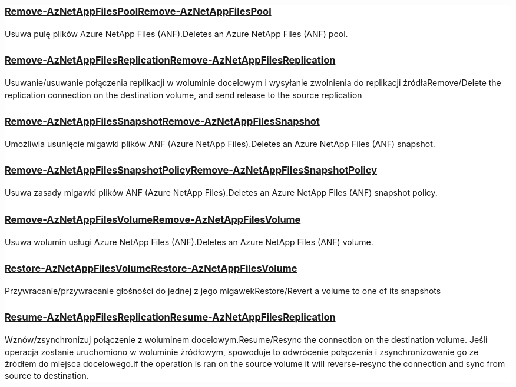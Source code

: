 ### [<span data-ttu-id="57421-152">Remove-AzNetAppFilesPool</span><span class="sxs-lookup"><span data-stu-id="57421-152">Remove-AzNetAppFilesPool</span></span>](Remove-AzNetAppFilesPool.md)
<span data-ttu-id="57421-153">Usuwa pulę plików Azure NetApp Files (ANF).</span><span class="sxs-lookup"><span data-stu-id="57421-153">Deletes an Azure NetApp Files (ANF) pool.</span></span>

### [<span data-ttu-id="57421-154">Remove-AzNetAppFilesReplication</span><span class="sxs-lookup"><span data-stu-id="57421-154">Remove-AzNetAppFilesReplication</span></span>](Remove-AzNetAppFilesReplication.md)
<span data-ttu-id="57421-155">Usuwanie/usuwanie połączenia replikacji w woluminie docelowym i wysyłanie zwolnienia do replikacji źródła</span><span class="sxs-lookup"><span data-stu-id="57421-155">Remove/Delete the replication connection on the destination volume, and send release to the source replication</span></span>

### [<span data-ttu-id="57421-156">Remove-AzNetAppFilesSnapshot</span><span class="sxs-lookup"><span data-stu-id="57421-156">Remove-AzNetAppFilesSnapshot</span></span>](Remove-AzNetAppFilesSnapshot.md)
<span data-ttu-id="57421-157">Umożliwia usunięcie migawki plików ANF (Azure NetApp Files).</span><span class="sxs-lookup"><span data-stu-id="57421-157">Deletes an Azure NetApp Files (ANF) snapshot.</span></span>

### [<span data-ttu-id="57421-158">Remove-AzNetAppFilesSnapshotPolicy</span><span class="sxs-lookup"><span data-stu-id="57421-158">Remove-AzNetAppFilesSnapshotPolicy</span></span>](Remove-AzNetAppFilesSnapshotPolicy.md)
<span data-ttu-id="57421-159">Usuwa zasady migawki plików ANF (Azure NetApp Files).</span><span class="sxs-lookup"><span data-stu-id="57421-159">Deletes an Azure NetApp Files (ANF) snapshot policy.</span></span>

### [<span data-ttu-id="57421-160">Remove-AzNetAppFilesVolume</span><span class="sxs-lookup"><span data-stu-id="57421-160">Remove-AzNetAppFilesVolume</span></span>](Remove-AzNetAppFilesVolume.md)
<span data-ttu-id="57421-161">Usuwa wolumin usługi Azure NetApp Files (ANF).</span><span class="sxs-lookup"><span data-stu-id="57421-161">Deletes an Azure NetApp Files (ANF) volume.</span></span>

### [<span data-ttu-id="57421-162">Restore-AzNetAppFilesVolume</span><span class="sxs-lookup"><span data-stu-id="57421-162">Restore-AzNetAppFilesVolume</span></span>](Restore-AzNetAppFilesVolume.md)
<span data-ttu-id="57421-163">Przywracanie/przywracanie głośności do jednej z jego migawek</span><span class="sxs-lookup"><span data-stu-id="57421-163">Restore/Revert a volume to one of its snapshots</span></span>

### [<span data-ttu-id="57421-164">Resume-AzNetAppFilesReplication</span><span class="sxs-lookup"><span data-stu-id="57421-164">Resume-AzNetAppFilesReplication</span></span>](Resume-AzNetAppFilesReplication.md)
<span data-ttu-id="57421-165">Wznów/zsynchronizuj połączenie z woluminem docelowym.</span><span class="sxs-lookup"><span data-stu-id="57421-165">Resume/Resync the connection on the destination volume.</span></span> <span data-ttu-id="57421-166">Jeśli operacja zostanie uruchomiono w woluminie źródłowym, spowoduje to odwrócenie połączenia i zsynchronizowanie go ze źródłem do miejsca docelowego.</span><span class="sxs-lookup"><span data-stu-id="57421-166">If the operation is ran on the source volume it will reverse-resync the connection and sync from source to destination.</span></span>
